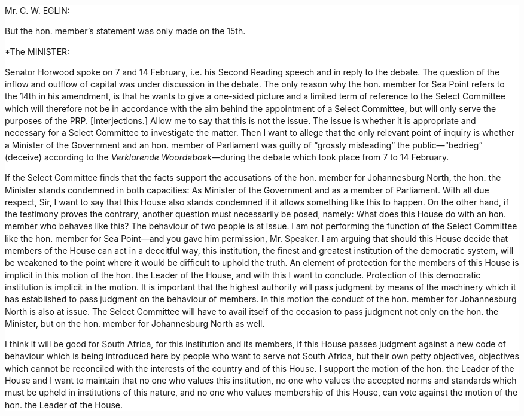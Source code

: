 </speech>

<speech by="#eglin">

<from>Mr. <person refersTo="hansard_za">C. W. EGLIN</person>:</from>

<p>But the hon. member&#x2019;s statement was only made on the 15th.</p>

</speech>

<speech by="#minister">

<from><span class="col_2531-2532" refersTo="page_1283"/>*The <person refersTo="hansard_za">MINISTER</person>:</from>

<p>Senator Horwood spoke on 7 and 14 February, i.e. his Second Reading speech and in reply to the debate. The question of the inflow and outflow of capital was under discussion in the debate. The only reason why the hon. member for Sea Point refers to the 14th in his amendment, is that he wants to give a one-sided picture and a limited term of reference to the Select Committee which will therefore not be in accordance with the aim behind the appointment of a Select Committee, but will only serve the purposes of the PRP. [Interjections.] Allow me to say that this is not the issue. The issue is whether it is appropriate and necessary for a Select Committee to investigate the matter. Then I want to allege that the only relevant point of inquiry is whether a Minister of the Government and an hon. member of Parliament was guilty of &#x201C;grossly misleading&#x201D; the public&#x2014;&#x201C;bedrieg&#x201D; (deceive) according to the <i>Verklarende Woordeboek</i>&#x2014;during the debate which took place from 7 to 14 February.</p>

<p>If the Select Committee finds that the facts support the accusations of the hon. member for Johannesburg North, the hon. the Minister stands condemned in both capacities: As Minister of the Government and as a member of Parliament. With all due respect, Sir, I want to say that this House also stands condemned if it allows something like this to happen. On the other hand, if the testimony proves the contrary, another question must necessarily be posed, namely: What does this House do with an hon. member who behaves like this&#x003F; The behaviour of two people is at issue. I am not performing the function of the Select Committee like the hon. member for Sea Point&#x2014;and you gave him permission, Mr. Speaker. I am arguing that should this House decide that members of the House can act in a deceitful way, this institution, the finest and greatest institution of the democratic system, will be weakened to the point where it would be difficult to uphold the truth. An element of protection for the members of this House is implicit in this motion of the hon. the Leader of the House, and with this I want to conclude. Protection of this democratic institution is implicit in the motion. It is important that the highest authority will pass judgment by means of the machinery which it has established to pass judgment on the behaviour of members. In this motion the conduct of the hon. member for Johannesburg North is also at issue. The Select Committee will have to avail itself of the occasion to pass judgment not only on the hon. the Minister, but on the hon. member for Johannesburg North as well.</p>

<p>I think it will be good for South Africa, for this institution and its members, if this House passes judgment against a new code of behaviour which is being introduced here by people who want to serve not South Africa, but their own petty objectives, objectives which cannot be reconciled with the interests of the country and of this House. I support the motion of the hon. the Leader of the House and I want to maintain that no one who values this institution, no one who values the accepted norms and standards which must be upheld in institutions of this nature, and no one who values membership of this House, can vote against the motion of the hon. the Leader of the House.</p>

</speech>

<speech by="#pitman">
